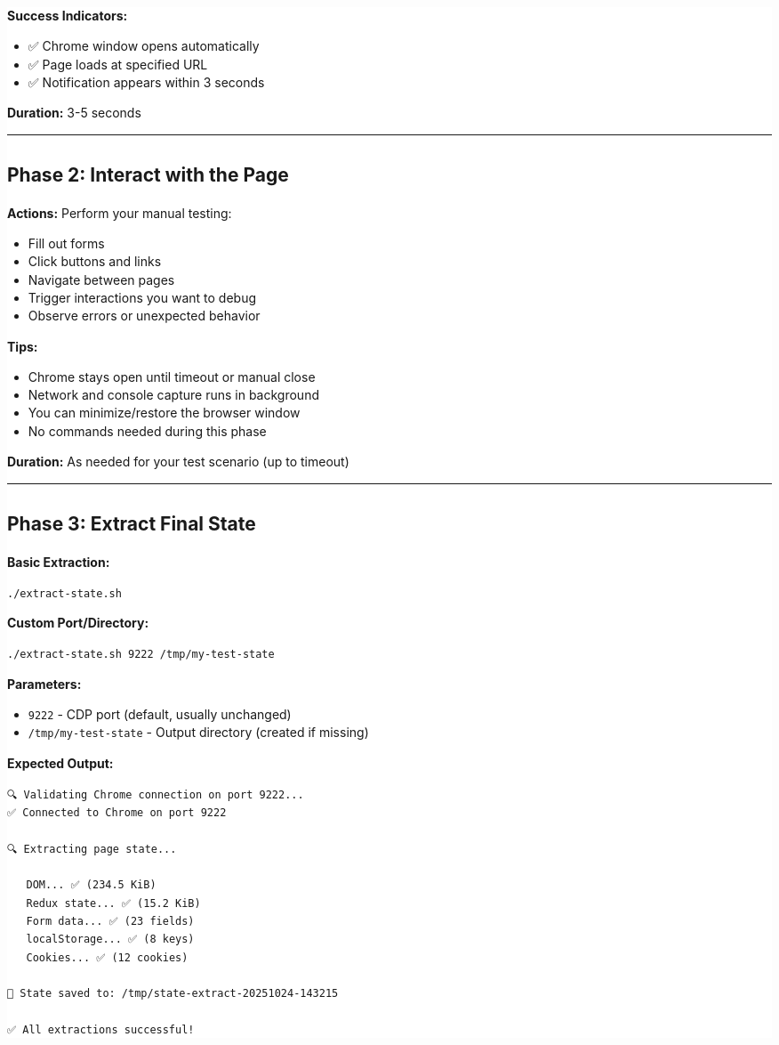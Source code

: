 **Success Indicators:**
- ✅ Chrome window opens automatically
- ✅ Page loads at specified URL
- ✅ Notification appears within 3 seconds

**Duration:** 3-5 seconds

---

## Phase 2: Interact with the Page

**Actions:** Perform your manual testing:
- Fill out forms
- Click buttons and links
- Navigate between pages
- Trigger interactions you want to debug
- Observe errors or unexpected behavior

**Tips:**
- Chrome stays open until timeout or manual close
- Network and console capture runs in background
- You can minimize/restore the browser window
- No commands needed during this phase

**Duration:** As needed for your test scenario (up to timeout)

---

## Phase 3: Extract Final State

**Basic Extraction:**
```bash
./extract-state.sh
```

**Custom Port/Directory:**
```bash
./extract-state.sh 9222 /tmp/my-test-state
```

**Parameters:**
- `9222` - CDP port (default, usually unchanged)
- `/tmp/my-test-state` - Output directory (created if missing)

**Expected Output:**
```
🔍 Validating Chrome connection on port 9222...
✅ Connected to Chrome on port 9222

🔍 Extracting page state...

   DOM... ✅ (234.5 KiB)
   Redux state... ✅ (15.2 KiB)
   Form data... ✅ (23 fields)
   localStorage... ✅ (8 keys)
   Cookies... ✅ (12 cookies)

📂 State saved to: /tmp/state-extract-20251024-143215

✅ All extractions successful!
```
